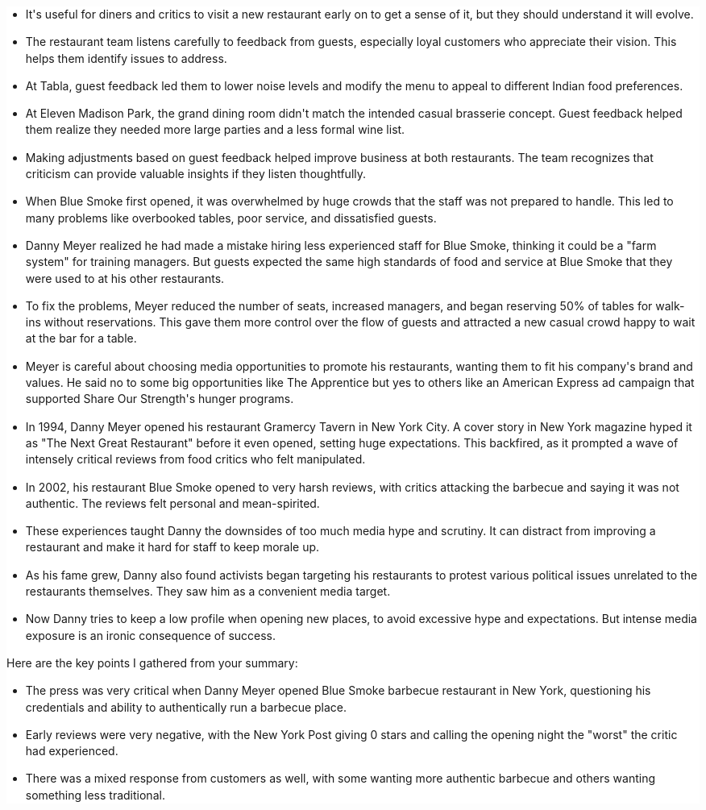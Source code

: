 - It's useful for diners and critics to visit a new restaurant early on to get a sense of it, but they should understand it will evolve.

- The restaurant team listens carefully to feedback from guests, especially loyal customers who appreciate their vision. This helps them identify issues to address.

- At Tabla, guest feedback led them to lower noise levels and modify the menu to appeal to different Indian food preferences. 

- At Eleven Madison Park, the grand dining room didn't match the intended casual brasserie concept. Guest feedback helped them realize they needed more large parties and a less formal wine list. 

- Making adjustments based on guest feedback helped improve business at both restaurants. The team recognizes that criticism can provide valuable insights if they listen thoughtfully.

 

- When Blue Smoke first opened, it was overwhelmed by huge crowds that the staff was not prepared to handle. This led to many problems like overbooked tables, poor service, and dissatisfied guests. 

- Danny Meyer realized he had made a mistake hiring less experienced staff for Blue Smoke, thinking it could be a "farm system" for training managers. But guests expected the same high standards of food and service at Blue Smoke that they were used to at his other restaurants. 

- To fix the problems, Meyer reduced the number of seats, increased managers, and began reserving 50% of tables for walk-ins without reservations. This gave them more control over the flow of guests and attracted a new casual crowd happy to wait at the bar for a table.

- Meyer is careful about choosing media opportunities to promote his restaurants, wanting them to fit his company's brand and values. He said no to some big opportunities like The Apprentice but yes to others like an American Express ad campaign that supported Share Our Strength's hunger programs.

 

- In 1994, Danny Meyer opened his restaurant Gramercy Tavern in New York City. A cover story in New York magazine hyped it as "The Next Great Restaurant" before it even opened, setting huge expectations. This backfired, as it prompted a wave of intensely critical reviews from food critics who felt manipulated. 

- In 2002, his restaurant Blue Smoke opened to very harsh reviews, with critics attacking the barbecue and saying it was not authentic. The reviews felt personal and mean-spirited. 

- These experiences taught Danny the downsides of too much media hype and scrutiny. It can distract from improving a restaurant and make it hard for staff to keep morale up.

- As his fame grew, Danny also found activists began targeting his restaurants to protest various political issues unrelated to the restaurants themselves. They saw him as a convenient media target.

- Now Danny tries to keep a low profile when opening new places, to avoid excessive hype and expectations. But intense media exposure is an ironic consequence of success.

 Here are the key points I gathered from your summary:

- The press was very critical when Danny Meyer opened Blue Smoke barbecue restaurant in New York, questioning his credentials and ability to authentically run a barbecue place. 

- Early reviews were very negative, with the New York Post giving 0 stars and calling the opening night the "worst" the critic had experienced. 

- There was a mixed response from customers as well, with some wanting more authentic barbecue and others wanting something less traditional.
